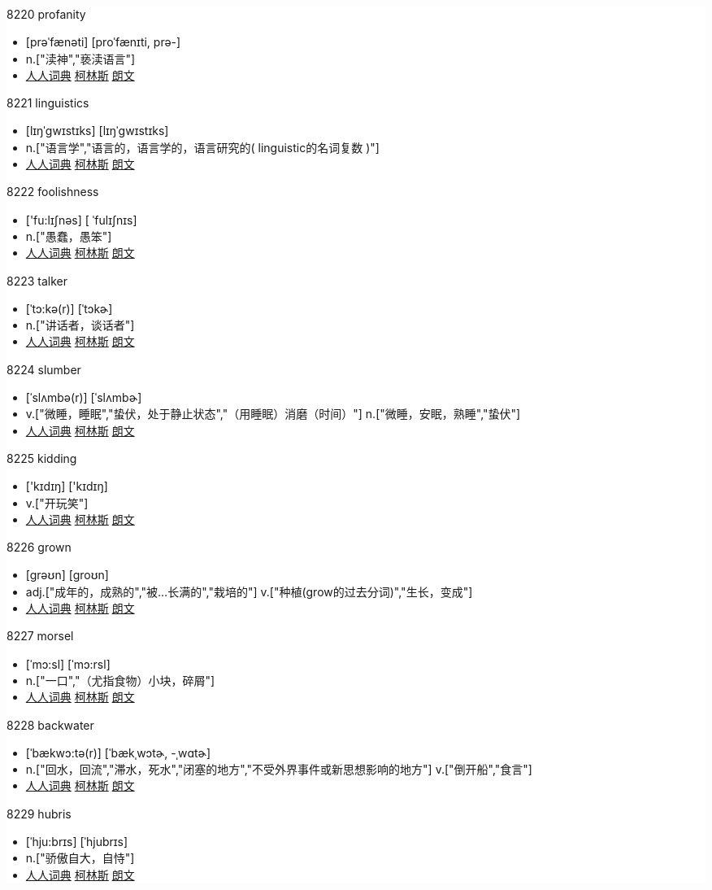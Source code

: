 8220 profanity 
- [prəˈfænəti]  [proˈfænɪti, prə-] 
- n.["渎神","亵渎语言"]   
- [人人词典](https://www.91dict.com/words?w=profanity) [柯林斯](https://www.collinsdictionary.com/zh/dictionary/english/profanity) [朗文](https://www.ldoceonline.com/dictionary/profanity) 

8221 linguistics 
- [lɪŋˈgwɪstɪks]  [lɪŋˈɡwɪstɪks] 
- n.["语言学","语言的，语言学的，语言研究的( linguistic的名词复数 )"]   
- [人人词典](https://www.91dict.com/words?w=linguistics) [柯林斯](https://www.collinsdictionary.com/zh/dictionary/english/linguistics) [朗文](https://www.ldoceonline.com/dictionary/linguistics) 

8222 foolishness 
- ['fu:lɪʃnəs]  [ ˈfulɪʃnɪs] 
- n.["愚蠢，愚笨"]   
- [人人词典](https://www.91dict.com/words?w=foolishness) [柯林斯](https://www.collinsdictionary.com/zh/dictionary/english/foolishness) [朗文](https://www.ldoceonline.com/dictionary/foolishness) 

8223 talker 
- [ˈtɔ:kə(r)]  [ˈtɔkɚ] 
- n.["讲话者，谈话者"]   
- [人人词典](https://www.91dict.com/words?w=talker) [柯林斯](https://www.collinsdictionary.com/zh/dictionary/english/talker) [朗文](https://www.ldoceonline.com/dictionary/talker) 

8224 slumber 
- [ˈslʌmbə(r)]  [ˈslʌmbɚ] 
- v.["微睡，睡眠","蛰伏，处于静止状态","（用睡眠）消磨（时间）"]  n.["微睡，安眠，熟睡","蛰伏"]   
- [人人词典](https://www.91dict.com/words?w=slumber) [柯林斯](https://www.collinsdictionary.com/zh/dictionary/english/slumber) [朗文](https://www.ldoceonline.com/dictionary/slumber) 

8225 kidding 
- ['kɪdɪŋ]  ['kɪdɪŋ] 
- v.["开玩笑"]   
- [人人词典](https://www.91dict.com/words?w=kidding) [柯林斯](https://www.collinsdictionary.com/zh/dictionary/english/kidding) [朗文](https://www.ldoceonline.com/dictionary/kidding) 

8226 grown 
- [grəʊn]  [groʊn] 
- adj.["成年的，成熟的","被…长满的","栽培的"]  v.["种植(grow的过去分词)","生长，变成"]   
- [人人词典](https://www.91dict.com/words?w=grown) [柯林斯](https://www.collinsdictionary.com/zh/dictionary/english/grown) [朗文](https://www.ldoceonline.com/dictionary/grown) 

8227 morsel 
- [ˈmɔ:sl]  [ˈmɔ:rsl] 
- n.["一口","（尤指食物）小块，碎屑"]   
- [人人词典](https://www.91dict.com/words?w=morsel) [柯林斯](https://www.collinsdictionary.com/zh/dictionary/english/morsel) [朗文](https://www.ldoceonline.com/dictionary/morsel) 

8228 backwater 
- [ˈbækwɔ:tə(r)]  [ˈbækˌwɔtɚ, -ˌwɑtɚ] 
- n.["回水，回流","滞水，死水","闭塞的地方","不受外界事件或新思想影响的地方"]  v.["倒开船","食言"]   
- [人人词典](https://www.91dict.com/words?w=backwater) [柯林斯](https://www.collinsdictionary.com/zh/dictionary/english/backwater) [朗文](https://www.ldoceonline.com/dictionary/backwater) 

8229 hubris 
- [ˈhju:brɪs]  [ˈhjubrɪs] 
- n.["骄傲自大，自恃"]   
- [人人词典](https://www.91dict.com/words?w=hubris) [柯林斯](https://www.collinsdictionary.com/zh/dictionary/english/hubris) [朗文](https://www.ldoceonline.com/dictionary/hubris) 
